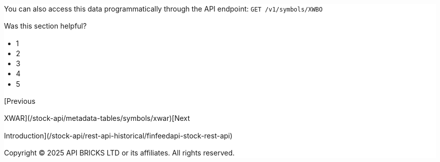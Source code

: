 You can also access this data programmatically through the API endpoint: `GET /v1/symbols/XWBO`

Was this section helpful?

* 1
* 2
* 3
* 4
* 5

[Previous

XWAR](/stock-api/metadata-tables/symbols/xwar)[Next

Introduction](/stock-api/rest-api-historical/finfeedapi-stock-rest-api)

Copyright © 2025 API BRICKS LTD or its affiliates. All rights reserved.